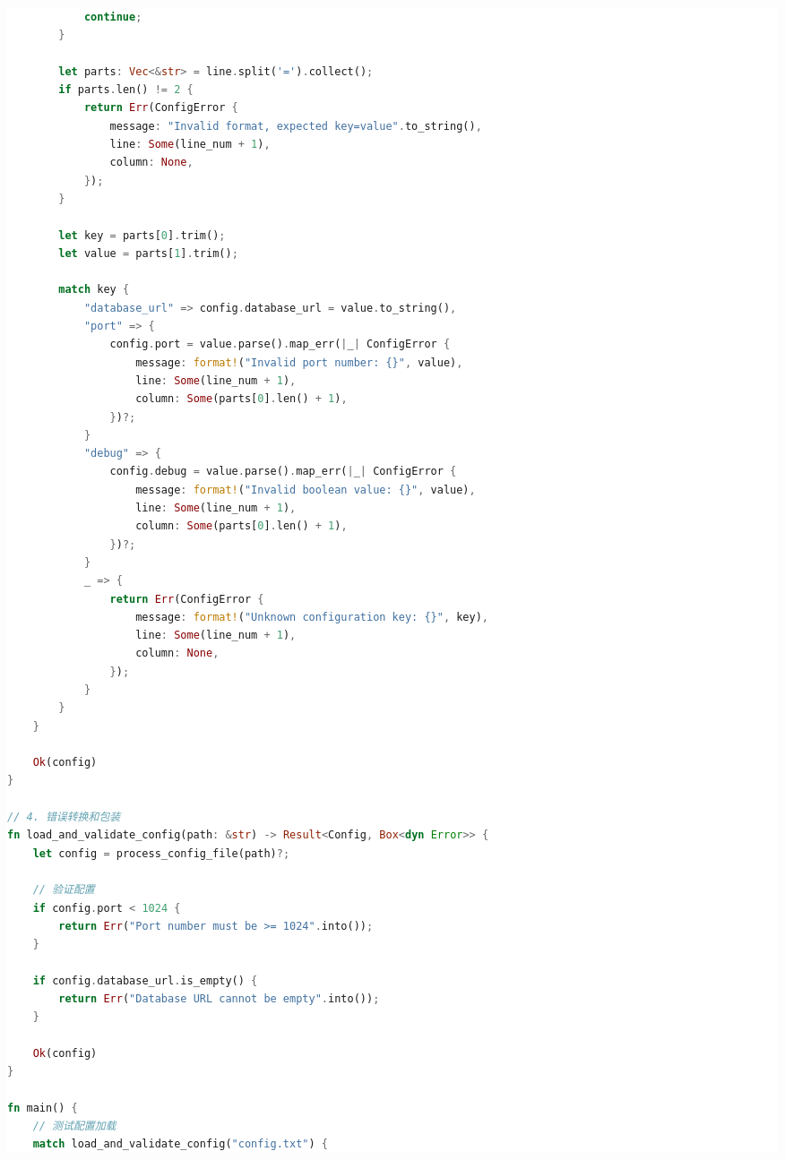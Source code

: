 ```rust
            continue;
        }
        
        let parts: Vec<&str> = line.split('=').collect();
        if parts.len() != 2 {
            return Err(ConfigError {
                message: "Invalid format, expected key=value".to_string(),
                line: Some(line_num + 1),
                column: None,
            });
        }
        
        let key = parts[0].trim();
        let value = parts[1].trim();
        
        match key {
            "database_url" => config.database_url = value.to_string(),
            "port" => {
                config.port = value.parse().map_err(|_| ConfigError {
                    message: format!("Invalid port number: {}", value),
                    line: Some(line_num + 1),
                    column: Some(parts[0].len() + 1),
                })?;
            }
            "debug" => {
                config.debug = value.parse().map_err(|_| ConfigError {
                    message: format!("Invalid boolean value: {}", value),
                    line: Some(line_num + 1),
                    column: Some(parts[0].len() + 1),
                })?;
            }
            _ => {
                return Err(ConfigError {
                    message: format!("Unknown configuration key: {}", key),
                    line: Some(line_num + 1),
                    column: None,
                });
            }
        }
    }
    
    Ok(config)
}

// 4. 错误转换和包装
fn load_and_validate_config(path: &str) -> Result<Config, Box<dyn Error>> {
    let config = process_config_file(path)?;
    
    // 验证配置
    if config.port < 1024 {
        return Err("Port number must be >= 1024".into());
    }
    
    if config.database_url.is_empty() {
        return Err("Database URL cannot be empty".into());
    }
    
    Ok(config)
}

fn main() {
    // 测试配置加载
    match load_and_validate_config("config.txt") {
```